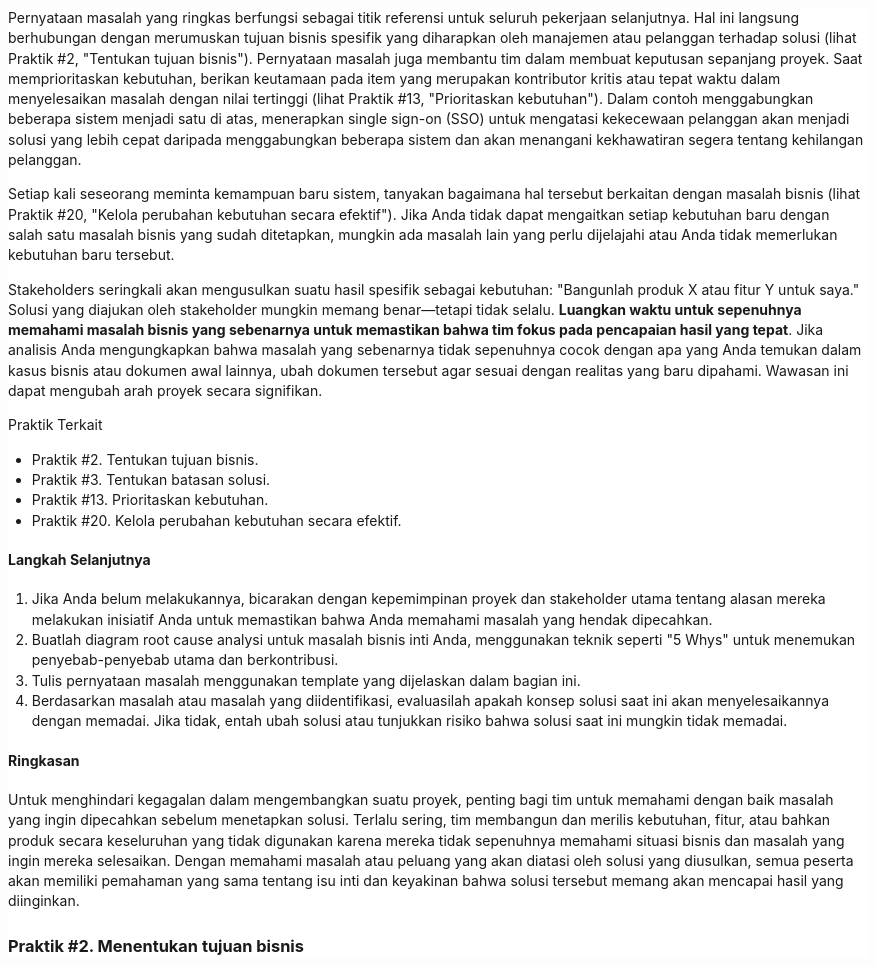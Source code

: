 Pernyataan masalah yang ringkas berfungsi sebagai titik referensi untuk seluruh pekerjaan selanjutnya. Hal ini langsung berhubungan dengan merumuskan tujuan bisnis spesifik yang diharapkan oleh manajemen atau pelanggan terhadap solusi (lihat Praktik #2, "Tentukan tujuan bisnis"). Pernyataan masalah juga membantu tim dalam membuat keputusan sepanjang proyek. Saat memprioritaskan kebutuhan, berikan keutamaan pada item yang merupakan kontributor kritis atau tepat waktu dalam menyelesaikan masalah dengan nilai tertinggi (lihat Praktik #13, "Prioritaskan kebutuhan"). Dalam contoh menggabungkan beberapa sistem menjadi satu di atas, menerapkan single sign-on (SSO) untuk mengatasi kekecewaan pelanggan akan menjadi solusi yang lebih cepat daripada menggabungkan beberapa sistem dan akan menangani kekhawatiran segera tentang kehilangan pelanggan.

Setiap kali seseorang meminta kemampuan baru sistem, tanyakan bagaimana hal tersebut berkaitan dengan masalah bisnis (lihat Praktik #20, "Kelola perubahan kebutuhan secara efektif"). Jika Anda tidak dapat mengaitkan setiap kebutuhan baru dengan salah satu masalah bisnis yang sudah ditetapkan, mungkin ada masalah lain yang perlu dijelajahi atau Anda tidak memerlukan kebutuhan baru tersebut.

Stakeholders seringkali akan mengusulkan suatu hasil spesifik sebagai kebutuhan: "Bangunlah produk X atau fitur Y untuk saya." Solusi yang diajukan oleh stakeholder mungkin memang benar—tetapi tidak selalu. **Luangkan waktu untuk sepenuhnya memahami masalah bisnis yang sebenarnya untuk memastikan bahwa tim fokus pada pencapaian hasil yang tepat**. Jika analisis Anda mengungkapkan bahwa masalah yang sebenarnya tidak sepenuhnya cocok dengan apa yang Anda temukan dalam kasus bisnis atau dokumen awal lainnya, ubah dokumen tersebut agar sesuai dengan realitas yang baru dipahami. Wawasan ini dapat mengubah arah proyek secara signifikan.

Praktik Terkait

- Praktik #2. Tentukan tujuan bisnis.
- Praktik #3. Tentukan batasan solusi.
- Praktik #13. Prioritaskan kebutuhan.
- Praktik #20. Kelola perubahan kebutuhan secara efektif.

#### **Langkah Selanjutnya**

1. Jika Anda belum melakukannya, bicarakan dengan kepemimpinan proyek dan stakeholder utama tentang alasan mereka melakukan inisiatif Anda untuk memastikan bahwa Anda memahami masalah yang hendak dipecahkan.
2. Buatlah diagram root cause analysi untuk masalah bisnis inti Anda, menggunakan teknik seperti "5 Whys" untuk menemukan penyebab-penyebab utama dan berkontribusi.
3. Tulis pernyataan masalah menggunakan template yang dijelaskan dalam bagian ini.
4. Berdasarkan masalah atau masalah yang diidentifikasi, evaluasilah apakah konsep solusi saat ini akan menyelesaikannya dengan memadai. Jika tidak, entah ubah solusi atau tunjukkan risiko bahwa solusi saat ini mungkin tidak memadai.

#### **Ringkasan**

Untuk menghindari kegagalan dalam mengembangkan suatu proyek, penting bagi tim untuk memahami dengan baik masalah yang ingin dipecahkan sebelum menetapkan solusi. Terlalu sering, tim membangun dan merilis kebutuhan, fitur, atau bahkan produk secara keseluruhan yang tidak digunakan karena mereka tidak sepenuhnya memahami situasi bisnis dan masalah yang ingin mereka selesaikan. Dengan memahami masalah atau peluang yang akan diatasi oleh solusi yang diusulkan, semua peserta akan memiliki pemahaman yang sama tentang isu inti dan keyakinan bahwa solusi tersebut memang akan mencapai hasil yang diinginkan.

### Praktik #2. Menentukan tujuan bisnis

